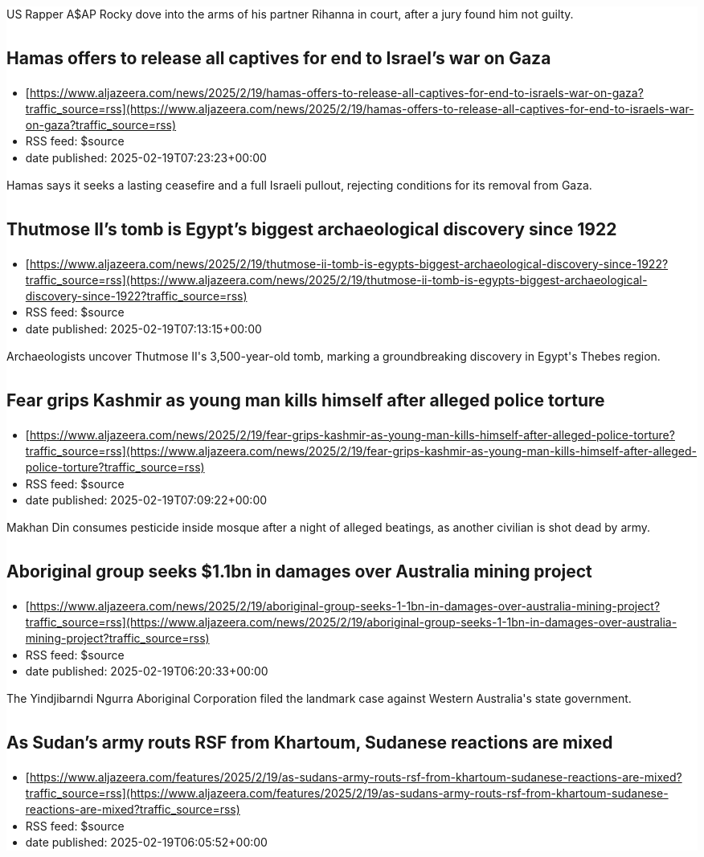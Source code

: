 US Rapper A$AP Rocky dove into the arms of his partner Rihanna in court, after a jury found him not guilty.

## Hamas offers to release all captives for end to Israel’s war on Gaza
 - [https://www.aljazeera.com/news/2025/2/19/hamas-offers-to-release-all-captives-for-end-to-israels-war-on-gaza?traffic_source=rss](https://www.aljazeera.com/news/2025/2/19/hamas-offers-to-release-all-captives-for-end-to-israels-war-on-gaza?traffic_source=rss)
 - RSS feed: $source
 - date published: 2025-02-19T07:23:23+00:00

Hamas says it seeks a lasting ceasefire and a full Israeli pullout, rejecting conditions for its removal from Gaza.

## Thutmose II’s tomb is Egypt’s biggest archaeological discovery since 1922
 - [https://www.aljazeera.com/news/2025/2/19/thutmose-ii-tomb-is-egypts-biggest-archaeological-discovery-since-1922?traffic_source=rss](https://www.aljazeera.com/news/2025/2/19/thutmose-ii-tomb-is-egypts-biggest-archaeological-discovery-since-1922?traffic_source=rss)
 - RSS feed: $source
 - date published: 2025-02-19T07:13:15+00:00

Archaeologists uncover Thutmose II&#039;s 3,500-year-old tomb, marking a groundbreaking discovery in Egypt&#039;s Thebes region.

## Fear grips Kashmir as young man kills himself after alleged police torture
 - [https://www.aljazeera.com/news/2025/2/19/fear-grips-kashmir-as-young-man-kills-himself-after-alleged-police-torture?traffic_source=rss](https://www.aljazeera.com/news/2025/2/19/fear-grips-kashmir-as-young-man-kills-himself-after-alleged-police-torture?traffic_source=rss)
 - RSS feed: $source
 - date published: 2025-02-19T07:09:22+00:00

Makhan Din consumes pesticide inside mosque after a night of alleged beatings, as another civilian is shot dead by army.

## Aboriginal group seeks $1.1bn in damages over Australia mining project
 - [https://www.aljazeera.com/news/2025/2/19/aboriginal-group-seeks-1-1bn-in-damages-over-australia-mining-project?traffic_source=rss](https://www.aljazeera.com/news/2025/2/19/aboriginal-group-seeks-1-1bn-in-damages-over-australia-mining-project?traffic_source=rss)
 - RSS feed: $source
 - date published: 2025-02-19T06:20:33+00:00

The Yindjibarndi Ngurra Aboriginal Corporation filed the landmark case against Western Australia&#039;s state government.

## As Sudan’s army routs RSF from Khartoum, Sudanese reactions are mixed
 - [https://www.aljazeera.com/features/2025/2/19/as-sudans-army-routs-rsf-from-khartoum-sudanese-reactions-are-mixed?traffic_source=rss](https://www.aljazeera.com/features/2025/2/19/as-sudans-army-routs-rsf-from-khartoum-sudanese-reactions-are-mixed?traffic_source=rss)
 - RSS feed: $source
 - date published: 2025-02-19T06:05:52+00:00
